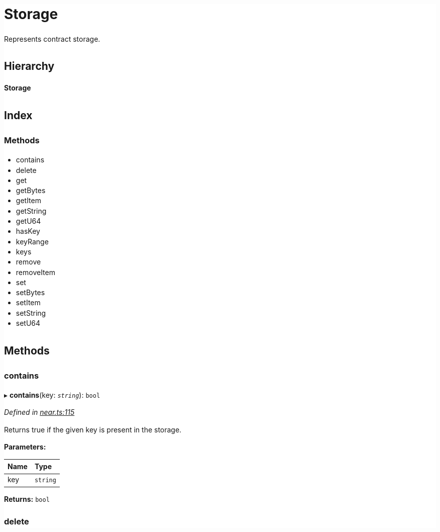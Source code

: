 # Storage

Represents contract storage.

## Hierarchy

**Storage**

## Index

### Methods

* contains
* delete
* get
* getBytes
* getItem
* getString
* getU64
* hasKey
* keyRange
* keys
* remove
* removeItem
* set
* setBytes
* setItem
* setString
* setU64

## Methods

### contains

▸ **contains**\(key: _`string`_\): `bool`

_Defined in_ [_near.ts:115_](https://github.com/nearprotocol/near-runtime-ts/blob/a2daf13/near.ts#L115)

Returns true if the given key is present in the storage.

**Parameters:**

| Name | Type |
| :--- | :--- |
| key | `string` |

**Returns:** `bool`

### delete
